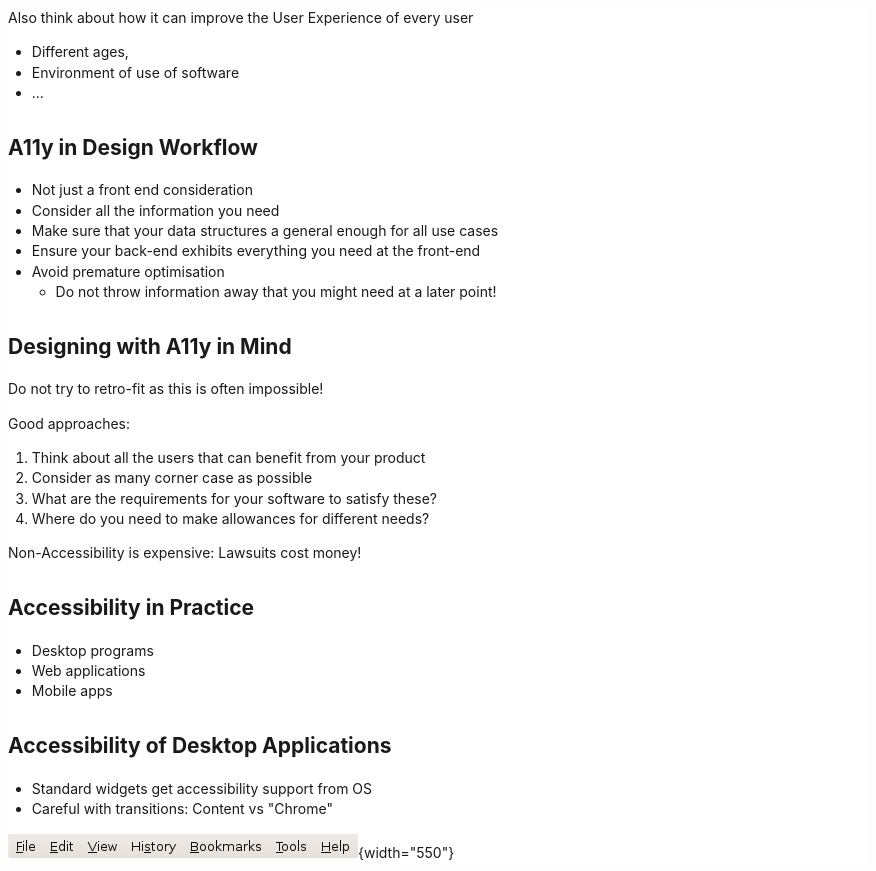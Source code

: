 Also think about how it can improve the User Experience of every user
  *  Different ages,
  *  Environment of use of software
  *  ...


## A11y in Design Workflow


* Not just a front end consideration
* Consider all the information you need
* Make sure that your data structures a general enough for all use cases
* Ensure your back-end exhibits everything you need at the front-end
* Avoid premature optimisation 
    * Do not throw information away that you might need at a later point!


## Designing with A11y in Mind

Do not try to retro-fit as this is often impossible!

Good approaches:

1. Think about all the users that can benefit from your product
2. Consider as many corner case as possible
3. What are the requirements for your software to satisfy these?
4. Where do you need to make allowances for different needs?

Non-Accessibility is expensive: Lawsuits cost money!


## Accessibility in Practice

  * Desktop programs
  * Web applications
  * Mobile apps



## Accessibility of Desktop Applications

* Standard widgets get accessibility support from OS
* Careful with transitions: Content vs "Chrome"

![Firefox menu bar](./images/menus/Menubar.png){width="550"}